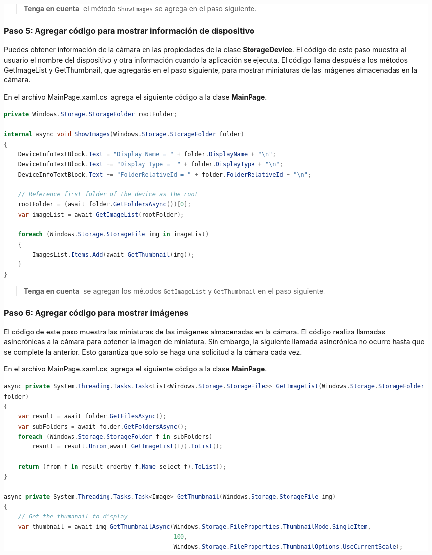 > **Tenga en cuenta**  el método `ShowImages` se agrega en el paso siguiente.

### <a name="step-5-add-code-to-display-device-information"></a>Paso 5: Agregar código para mostrar información de dispositivo

Puedes obtener información de la cámara en las propiedades de la clase [**StorageDevice**](https://docs.microsoft.com/uwp/api/Windows.Devices.Portable.StorageDevice). El código de este paso muestra al usuario el nombre del dispositivo y otra información cuando la aplicación se ejecuta. El código llama después a los métodos GetImageList y GetThumbnail, que agregarás en el paso siguiente, para mostrar miniaturas de las imágenes almacenadas en la cámara.

En el archivo MainPage.xaml.cs, agrega el siguiente código a la clase **MainPage**.

```cs
private Windows.Storage.StorageFolder rootFolder;

internal async void ShowImages(Windows.Storage.StorageFolder folder)
{
    DeviceInfoTextBlock.Text = "Display Name = " + folder.DisplayName + "\n";
    DeviceInfoTextBlock.Text += "Display Type =  " + folder.DisplayType + "\n";
    DeviceInfoTextBlock.Text += "FolderRelativeId = " + folder.FolderRelativeId + "\n";

    // Reference first folder of the device as the root
    rootFolder = (await folder.GetFoldersAsync())[0];
    var imageList = await GetImageList(rootFolder);

    foreach (Windows.Storage.StorageFile img in imageList)
    {
        ImagesList.Items.Add(await GetThumbnail(img));
    }
}
```

> **Tenga en cuenta**  se agregan los métodos `GetImageList` y `GetThumbnail` en el paso siguiente.

### <a name="step-6-add-code-to-display-images"></a>Paso 6: Agregar código para mostrar imágenes

El código de este paso muestra las miniaturas de las imágenes almacenadas en la cámara. El código realiza llamadas asincrónicas a la cámara para obtener la imagen de miniatura. Sin embargo, la siguiente llamada asincrónica no ocurre hasta que se complete la anterior. Esto garantiza que solo se haga una solicitud a la cámara cada vez.

En el archivo MainPage.xaml.cs, agrega el siguiente código a la clase **MainPage**.

```cs
async private System.Threading.Tasks.Task<List<Windows.Storage.StorageFile>> GetImageList(Windows.Storage.StorageFolder folder)
{
    var result = await folder.GetFilesAsync();
    var subFolders = await folder.GetFoldersAsync();
    foreach (Windows.Storage.StorageFolder f in subFolders)
        result = result.Union(await GetImageList(f)).ToList();

    return (from f in result orderby f.Name select f).ToList();
}

async private System.Threading.Tasks.Task<Image> GetThumbnail(Windows.Storage.StorageFile img)
{
    // Get the thumbnail to display
    var thumbnail = await img.GetThumbnailAsync(Windows.Storage.FileProperties.ThumbnailMode.SingleItem,
                                                100,
                                                Windows.Storage.FileProperties.ThumbnailOptions.UseCurrentScale);

```